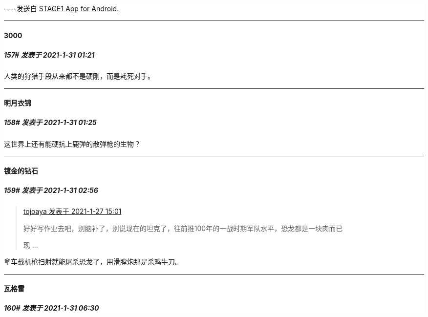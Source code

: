 
----发送自 [STAGE1 App for Android.](http://stage1.5j4m.com/?1.37)







*****

####  3000  
##### 157#       发表于 2021-1-31 01:21




人类的狩猎手段从来都不是硬刚，而是耗死对手。







*****

####  明月衣锦  
##### 158#       发表于 2021-1-31 01:25




这世界上还有能硬抗上鹿弹的散弹枪的生物？







*****

####  镀金的钻石  
##### 159#       发表于 2021-1-31 02:56



<blockquote><a href="httphttps://bbs.saraba1st.com/2b/forum.php?mod=redirect&amp;goto=findpost&amp;pid=50160171&amp;ptid=1984897" target="_blank">tojoaya 发表于 2021-1-27 15:01</a>

好好写作业去吧，别脑补了，别说现在的坦克了，往前推100年的一战时期军队水平，恐龙都是一块肉而已


现 ...</blockquote>
拿车载机枪扫射就能屠杀恐龙了，用滑膛炮那是杀鸡牛刀。







*****

####  瓦格雷  
##### 160#       发表于 2021-1-31 06:30


